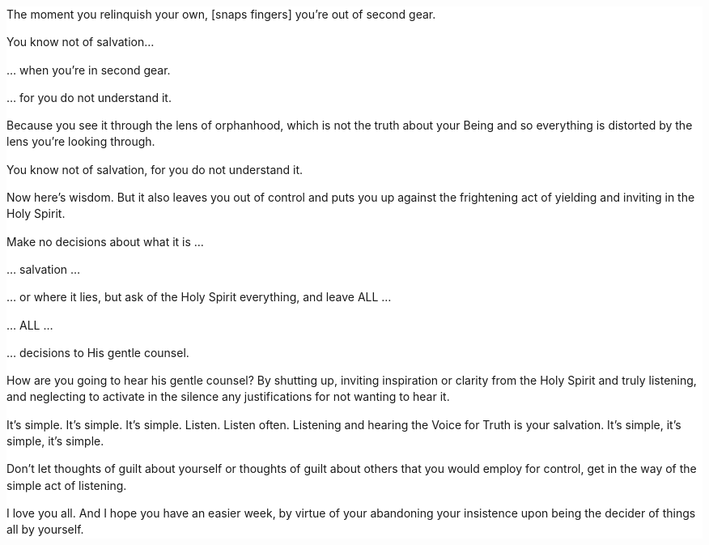 The moment you relinquish your own, [snaps fingers] you&rsquo;re out of
second gear.

<div markdown="1" class="well book">
You know not of salvation&hellip;
</div>

&hellip; when you&rsquo;re in second gear.

<div markdown="1" class="well book">
&hellip; for you do not understand it.
</div>

Because you see it through the lens of orphanhood, which is not the
truth about your Being and so everything is distorted by the lens
you&rsquo;re looking through.

<div markdown="1" class="well book">
You know not of salvation, for you do not understand it.
</div>

Now here&rsquo;s wisdom. But it also leaves you out of control and puts
you up against the frightening act of yielding and inviting in the Holy
Spirit.

<div markdown="1" class="well book">
Make no decisions about what it is &hellip;
</div>

&hellip; salvation &hellip;

<div markdown="1" class="well book">
&hellip; or where it lies, but ask of the Holy Spirit everything, and
leave ALL &hellip;
</div>

&hellip; ALL &hellip;

<div markdown="1" class="well book">
&hellip; decisions to His gentle counsel.
</div>

How are you going to hear his gentle counsel? By shutting up, inviting
inspiration or clarity from the Holy Spirit and truly listening, and
neglecting to activate in the silence any justifications for not wanting
to hear it.

It&rsquo;s simple. It&rsquo;s simple. It&rsquo;s simple. Listen. Listen
often. Listening and hearing the Voice for Truth is your salvation.
It&rsquo;s simple, it&rsquo;s simple, it&rsquo;s simple.

Don&rsquo;t let thoughts of guilt about yourself or thoughts of guilt
about others that you would employ for control, get in the way of the
simple act of listening.

I love you all. And I hope you have an easier week, by virtue of your
abandoning your insistence upon being the decider of things all by
yourself.

[^1]: T13.7 The Decision for Guiltlessness

